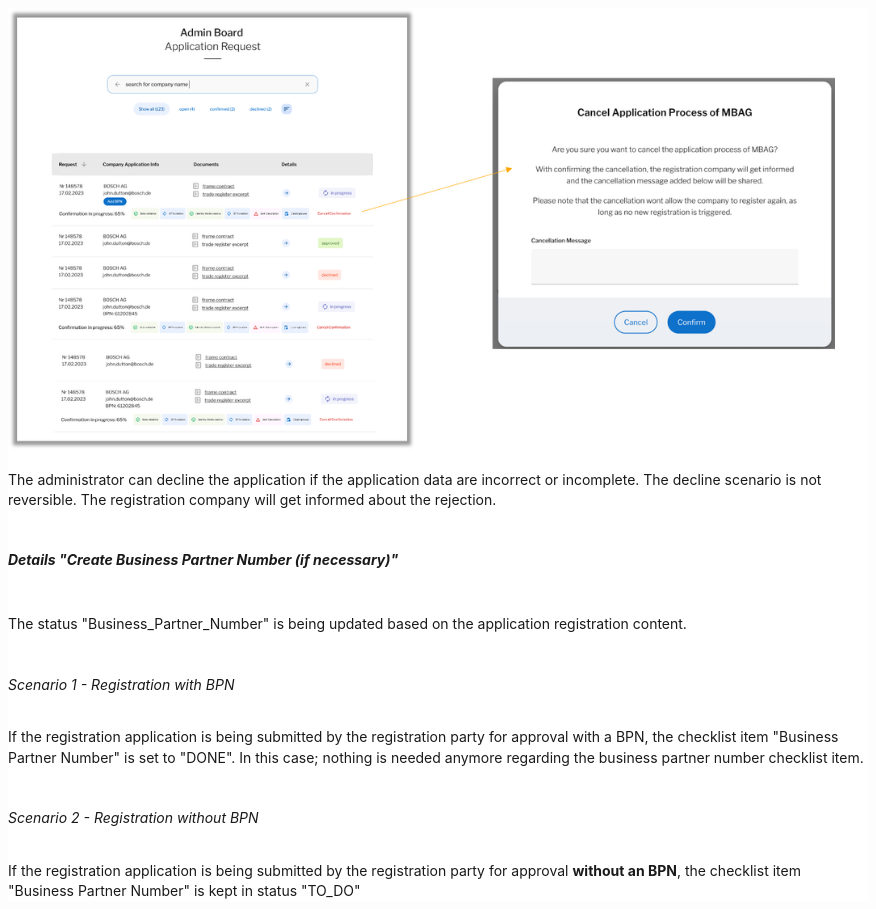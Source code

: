 <img width="827" alt="image" src="https://raw.githubusercontent.com/eclipse-tractusx/portal-assets/main/docs/static/application-requests-cancel-popup.png">
<br>

The administrator can decline the application if the application data are incorrect or incomplete.
The decline scenario is not reversible. The registration company will get informed about the rejection.
<br>
<br>

##### Details "Create Business Partner Number (if necessary)"

<br>
The status "Business_Partner_Number" is being updated based on the application registration content.

<br>
<br>

###### Scenario 1 - Registration with BPN

If the registration application is being submitted by the registration party for approval with a BPN, the checklist item "Business Partner Number" is set to "DONE".
In this case; nothing is needed anymore regarding the business partner number checklist item.
<br>
<br>

###### Scenario 2 - Registration without BPN

If the registration application is being submitted by the registration party for approval <strong>without an BPN</strong>, the checklist item "Business Partner Number" is kept in status "TO_DO"

